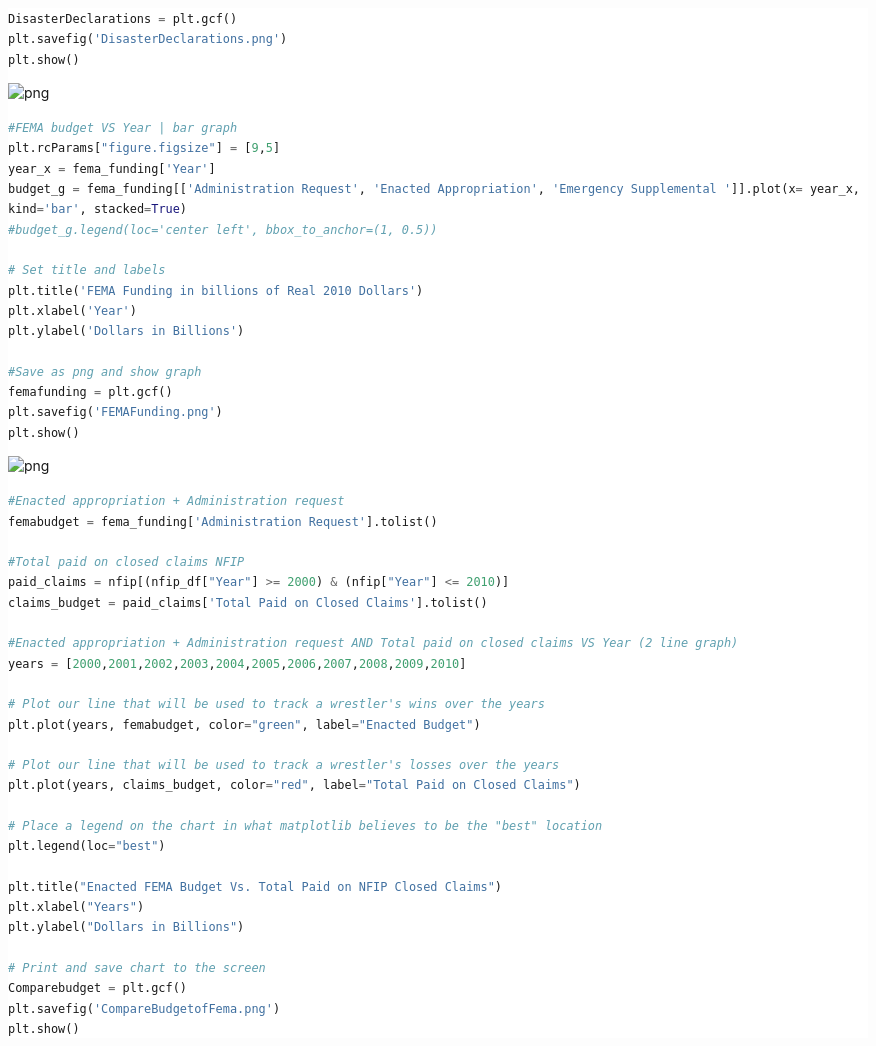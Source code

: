 ```python
DisasterDeclarations = plt.gcf()
plt.savefig('DisasterDeclarations.png')
plt.show()

```


![png](output_13_0.png)



```python
#FEMA budget VS Year | bar graph
plt.rcParams["figure.figsize"] = [9,5]
year_x = fema_funding['Year']
budget_g = fema_funding[['Administration Request', 'Enacted Appropriation', 'Emergency Supplemental ']].plot(x= year_x, kind='bar', stacked=True)
#budget_g.legend(loc='center left', bbox_to_anchor=(1, 0.5))

# Set title and labels
plt.title('FEMA Funding in billions of Real 2010 Dollars')
plt.xlabel('Year')
plt.ylabel('Dollars in Billions')

#Save as png and show graph
femafunding = plt.gcf()
plt.savefig('FEMAFunding.png')
plt.show()
```


![png](output_14_0.png)



```python
#Enacted appropriation + Administration request
femabudget = fema_funding['Administration Request'].tolist()

#Total paid on closed claims NFIP
paid_claims = nfip[(nfip_df["Year"] >= 2000) & (nfip["Year"] <= 2010)]
claims_budget = paid_claims['Total Paid on Closed Claims'].tolist()

#Enacted appropriation + Administration request AND Total paid on closed claims VS Year (2 line graph)
years = [2000,2001,2002,2003,2004,2005,2006,2007,2008,2009,2010]

# Plot our line that will be used to track a wrestler's wins over the years
plt.plot(years, femabudget, color="green", label="Enacted Budget")

# Plot our line that will be used to track a wrestler's losses over the years
plt.plot(years, claims_budget, color="red", label="Total Paid on Closed Claims")

# Place a legend on the chart in what matplotlib believes to be the "best" location
plt.legend(loc="best")

plt.title("Enacted FEMA Budget Vs. Total Paid on NFIP Closed Claims")
plt.xlabel("Years")
plt.ylabel("Dollars in Billions")

# Print and save chart to the screen
Comparebudget = plt.gcf()
plt.savefig('CompareBudgetofFema.png')
plt.show()

```
